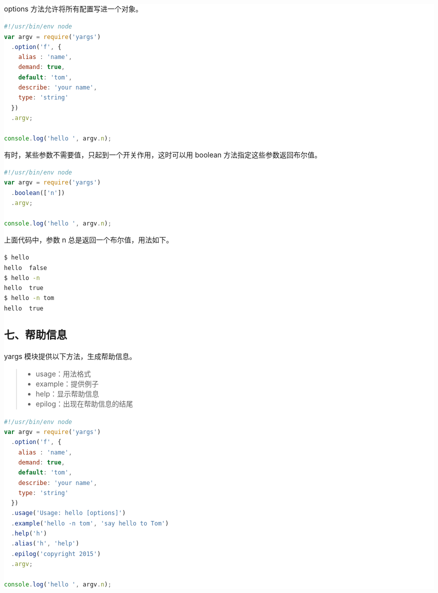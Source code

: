 options 方法允许将所有配置写进一个对象。

```javascript
#!/usr/bin/env node
var argv = require('yargs')
  .option('f', {
    alias : 'name',
    demand: true,
    default: 'tom',
    describe: 'your name',
    type: 'string'
  })
  .argv;

console.log('hello ', argv.n);
```

有时，某些参数不需要值，只起到一个开关作用，这时可以用 boolean 方法指定这些参数返回布尔值。

```javascript
#!/usr/bin/env node
var argv = require('yargs')
  .boolean(['n'])
  .argv;

console.log('hello ', argv.n);
```

上面代码中，参数 n 总是返回一个布尔值，用法如下。

```bash
$ hello
hello  false
$ hello -n
hello  true
$ hello -n tom
hello  true
```

## 七、帮助信息

yargs 模块提供以下方法，生成帮助信息。

> - usage：用法格式
> - example：提供例子
> - help：显示帮助信息
> - epilog：出现在帮助信息的结尾

```javascript
#!/usr/bin/env node
var argv = require('yargs')
  .option('f', {
    alias : 'name',
    demand: true,
    default: 'tom',
    describe: 'your name',
    type: 'string'
  })
  .usage('Usage: hello [options]')
  .example('hello -n tom', 'say hello to Tom')
  .help('h')
  .alias('h', 'help')
  .epilog('copyright 2015')
  .argv;

console.log('hello ', argv.n);
```
